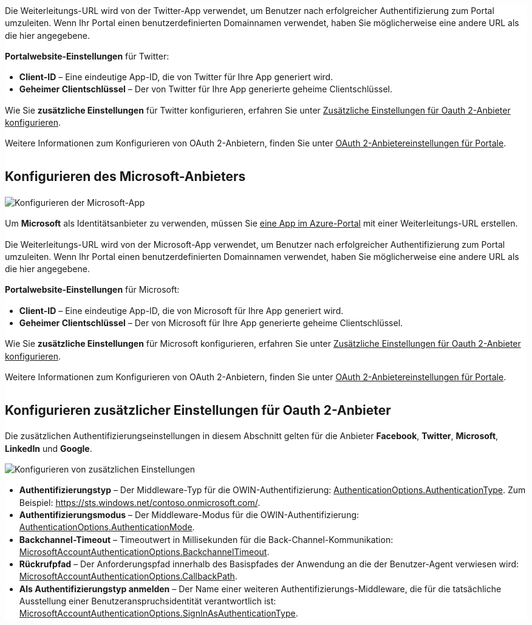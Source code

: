 Die Weiterleitungs-URL wird von der Twitter-App verwendet, um Benutzer nach erfolgreicher Authentifizierung zum Portal umzuleiten. Wenn Ihr Portal einen benutzerdefinierten Domainnamen verwendet, haben Sie möglicherweise eine andere URL als die hier angegebene.

**Portalwebsite-Einstellungen** für Twitter:

- **Client-ID** – Eine eindeutige App-ID, die von Twitter für Ihre App generiert wird.
- **Geheimer Clientschlüssel** – Der von Twitter für Ihre App generierte geheime Clientschlüssel.

Wie Sie **zusätzliche Einstellungen** für Twitter konfigurieren, erfahren Sie unter [Zusätzliche Einstellungen für Oauth 2-Anbieter konfigurieren](#configure-additional-settings-for-oauth-2-providers).

Weitere Informationen zum Konfigurieren von OAuth 2-Anbietern, finden Sie unter [OAuth 2-Anbietereinstellungen für Portale](configure-oauth2-settings.md).

## <a name="configure-the-microsoft-provider"></a>Konfigurieren des Microsoft-Anbieters

![Konfigurieren der Microsoft-App](media/use-simplified-authentication-configuration/configure-microsoft.png "Konfigurieren der Microsoft-App")

Um **Microsoft** als Identitätsanbieter zu verwenden, müssen Sie [eine App im Azure-Portal](https://aka.ms/AppRegistrations) mit einer Weiterleitungs-URL erstellen.

Die Weiterleitungs-URL wird von der Microsoft-App verwendet, um Benutzer nach erfolgreicher Authentifizierung zum Portal umzuleiten. Wenn Ihr Portal einen benutzerdefinierten Domainnamen verwendet, haben Sie möglicherweise eine andere URL als die hier angegebene.

**Portalwebsite-Einstellungen** für Microsoft:

- **Client-ID** – Eine eindeutige App-ID, die von Microsoft für Ihre App generiert wird.
- **Geheimer Clientschlüssel** – Der von Microsoft für Ihre App generierte geheime Clientschlüssel.

Wie Sie **zusätzliche Einstellungen** für Microsoft konfigurieren, erfahren Sie unter [Zusätzliche Einstellungen für Oauth 2-Anbieter konfigurieren](#configure-additional-settings-for-oauth-2-providers).

Weitere Informationen zum Konfigurieren von OAuth 2-Anbietern, finden Sie unter [OAuth 2-Anbietereinstellungen für Portale](configure-oauth2-settings.md).

## <a name="configure-additional-settings-for-oauth-2-providers"></a>Konfigurieren zusätzlicher Einstellungen für Oauth 2-Anbieter

Die zusätzlichen Authentifizierungseinstellungen in diesem Abschnitt gelten für die Anbieter **Facebook**, **Twitter**, **Microsoft**, **LinkedIn** und **Google**.

![Konfigurieren von zusätzlichen Einstellungen](media/use-simplified-authentication-configuration/additional-oauth-settings.png "Konfigurieren von zusätzlichen Einstellungen")

- **Authentifizierungstyp** – Der Middleware-Typ für die OWIN-Authentifizierung: [AuthenticationOptions.AuthenticationType](https://docs.microsoft.com/previous-versions/aspnet/mt152183(v=vs.113)?redirectedfrom=MSDN). Zum Beispiel: https://sts.windows.net/contoso.onmicrosoft.com/.
- **Authentifizierungsmodus** – Der Middleware-Modus für die OWIN-Authentifizierung: [AuthenticationOptions.AuthenticationMode](https://docs.microsoft.com/previous-versions/aspnet/mt152179(v=vs.113)?redirectedfrom=MSDN).
- **Backchannel-Timeout** – Timeoutwert in Millisekunden für die Back-Channel-Kommunikation: [MicrosoftAccountAuthenticationOptions.BackchannelTimeout](https://docs.microsoft.com/previous-versions/aspnet/mt174421(v=vs.113)?redirectedfrom=MSDN).
- **Rückrufpfad** – Der Anforderungspfad innerhalb des Basispfades der Anwendung an die der Benutzer-Agent verwiesen wird: [MicrosoftAccountAuthenticationOptions.CallbackPath](https://docs.microsoft.com/previous-versions/aspnet/mt174433(v=vs.113)?redirectedfrom=MSDN).
- **Als Authentifizierungstyp anmelden** – Der Name einer weiteren Authentifizierungs-Middleware, die für die tatsächliche Ausstellung einer Benutzeranspruchsidentität verantwortlich ist: [MicrosoftAccountAuthenticationOptions.SignInAsAuthenticationType](https://docs.microsoft.com/previous-versions/aspnet/mt174430(v=vs.113)?redirectedfrom=MSDN).
